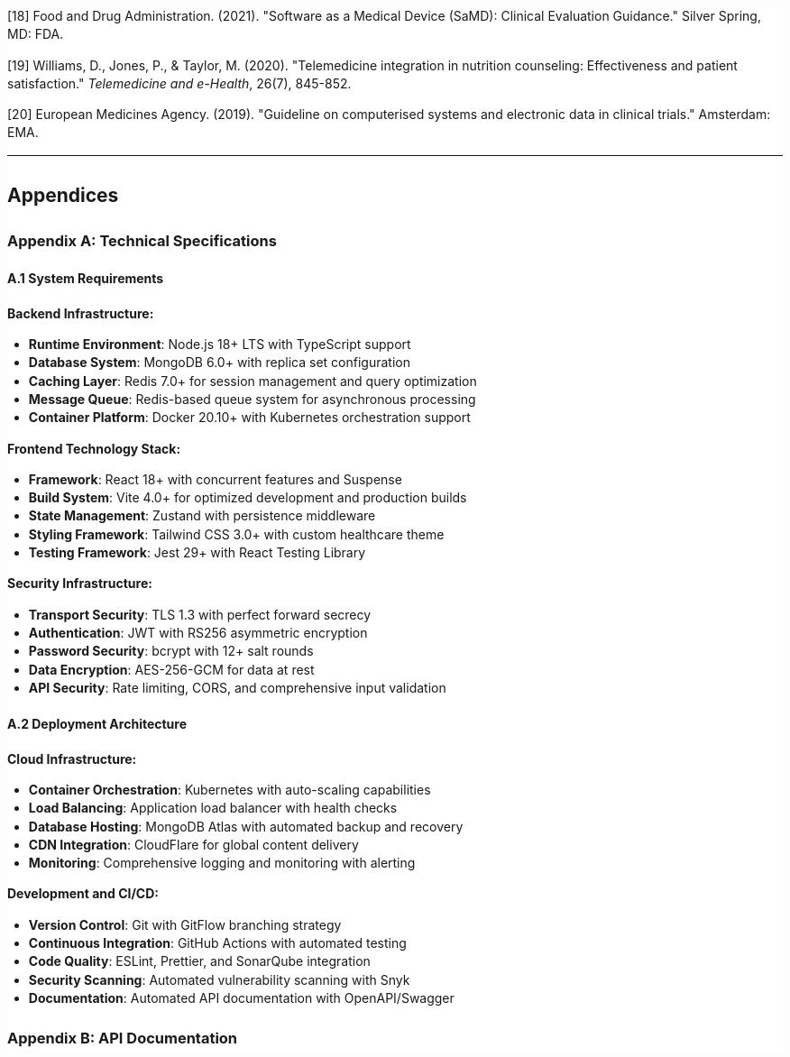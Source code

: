 [18] Food and Drug Administration. (2021). "Software as a Medical Device (SaMD): Clinical Evaluation Guidance." Silver Spring, MD: FDA.

[19] Williams, D., Jones, P., & Taylor, M. (2020). "Telemedicine integration in nutrition counseling: Effectiveness and patient satisfaction." *Telemedicine and e-Health*, 26(7), 845-852.

[20] European Medicines Agency. (2019). "Guideline on computerised systems and electronic data in clinical trials." Amsterdam: EMA.

---

## Appendices

### Appendix A: Technical Specifications

#### A.1 System Requirements
**Backend Infrastructure:**
- **Runtime Environment**: Node.js 18+ LTS with TypeScript support
- **Database System**: MongoDB 6.0+ with replica set configuration
- **Caching Layer**: Redis 7.0+ for session management and query optimization
- **Message Queue**: Redis-based queue system for asynchronous processing
- **Container Platform**: Docker 20.10+ with Kubernetes orchestration support

**Frontend Technology Stack:**
- **Framework**: React 18+ with concurrent features and Suspense
- **Build System**: Vite 4.0+ for optimized development and production builds
- **State Management**: Zustand with persistence middleware
- **Styling Framework**: Tailwind CSS 3.0+ with custom healthcare theme
- **Testing Framework**: Jest 29+ with React Testing Library

**Security Infrastructure:**
- **Transport Security**: TLS 1.3 with perfect forward secrecy
- **Authentication**: JWT with RS256 asymmetric encryption
- **Password Security**: bcrypt with 12+ salt rounds
- **Data Encryption**: AES-256-GCM for data at rest
- **API Security**: Rate limiting, CORS, and comprehensive input validation

#### A.2 Deployment Architecture
**Cloud Infrastructure:**
- **Container Orchestration**: Kubernetes with auto-scaling capabilities
- **Load Balancing**: Application load balancer with health checks
- **Database Hosting**: MongoDB Atlas with automated backup and recovery
- **CDN Integration**: CloudFlare for global content delivery
- **Monitoring**: Comprehensive logging and monitoring with alerting

**Development and CI/CD:**
- **Version Control**: Git with GitFlow branching strategy
- **Continuous Integration**: GitHub Actions with automated testing
- **Code Quality**: ESLint, Prettier, and SonarQube integration
- **Security Scanning**: Automated vulnerability scanning with Snyk
- **Documentation**: Automated API documentation with OpenAPI/Swagger

### Appendix B: API Documentation
